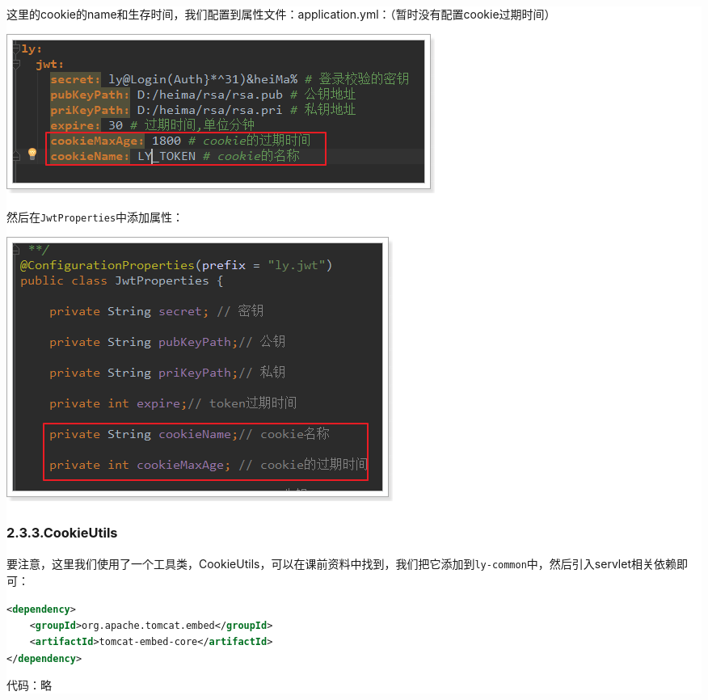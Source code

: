 这里的cookie的name和生存时间，我们配置到属性文件：application.yml：（暂时没有配置cookie过期时间）

 ![1527523577137](assets/1527523577137.png)

然后在`JwtProperties`中添加属性：

 ![1527523619183](assets/1527523619183.png)





### 2.3.3.CookieUtils

要注意，这里我们使用了一个工具类，CookieUtils，可以在课前资料中找到，我们把它添加到`ly-common`中，然后引入servlet相关依赖即可：

```xml
<dependency>
    <groupId>org.apache.tomcat.embed</groupId>
    <artifactId>tomcat-embed-core</artifactId>
</dependency>
```

代码：略

